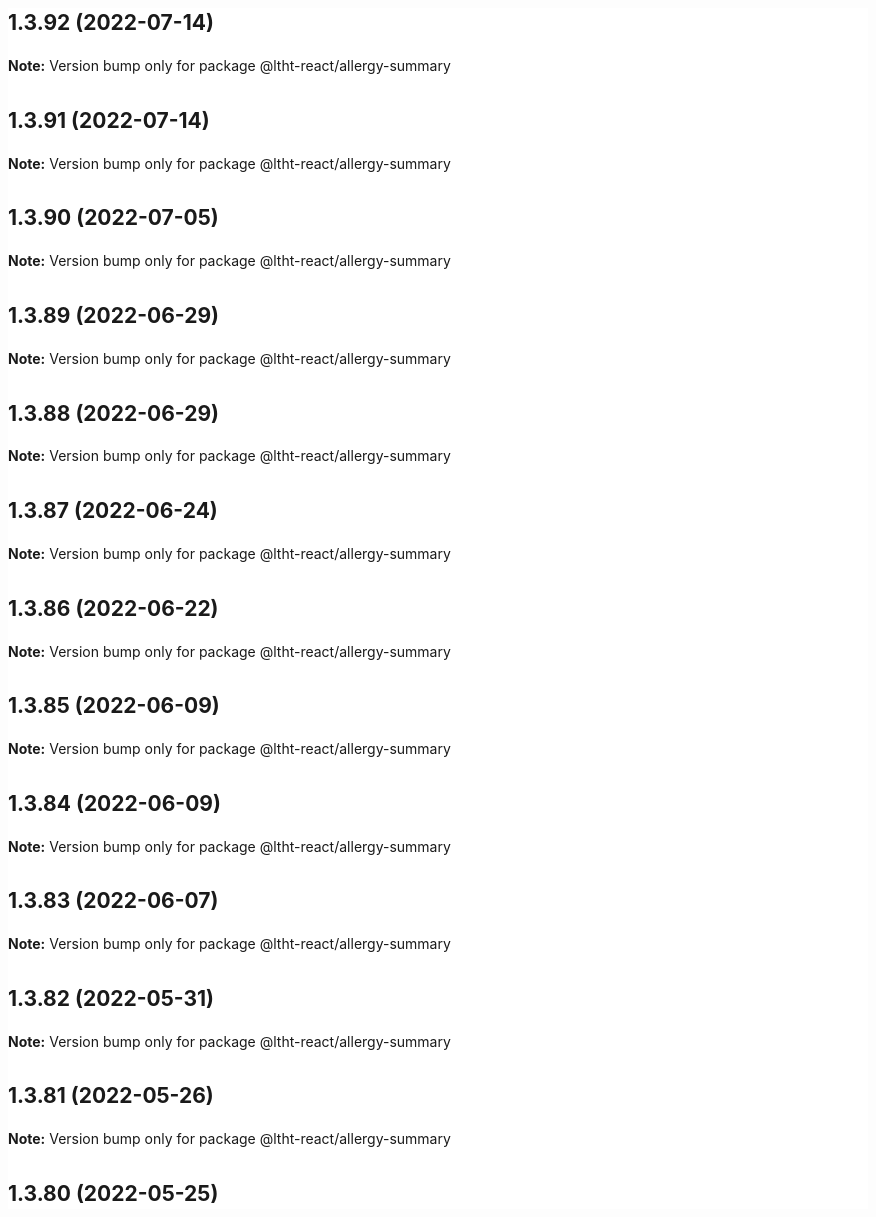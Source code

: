## 1.3.92 (2022-07-14)

**Note:** Version bump only for package @ltht-react/allergy-summary

## 1.3.91 (2022-07-14)

**Note:** Version bump only for package @ltht-react/allergy-summary

## 1.3.90 (2022-07-05)

**Note:** Version bump only for package @ltht-react/allergy-summary

## 1.3.89 (2022-06-29)

**Note:** Version bump only for package @ltht-react/allergy-summary

## 1.3.88 (2022-06-29)

**Note:** Version bump only for package @ltht-react/allergy-summary

## 1.3.87 (2022-06-24)

**Note:** Version bump only for package @ltht-react/allergy-summary

## 1.3.86 (2022-06-22)

**Note:** Version bump only for package @ltht-react/allergy-summary

## 1.3.85 (2022-06-09)

**Note:** Version bump only for package @ltht-react/allergy-summary

## 1.3.84 (2022-06-09)

**Note:** Version bump only for package @ltht-react/allergy-summary

## 1.3.83 (2022-06-07)

**Note:** Version bump only for package @ltht-react/allergy-summary

## 1.3.82 (2022-05-31)

**Note:** Version bump only for package @ltht-react/allergy-summary

## 1.3.81 (2022-05-26)

**Note:** Version bump only for package @ltht-react/allergy-summary

## 1.3.80 (2022-05-25)
